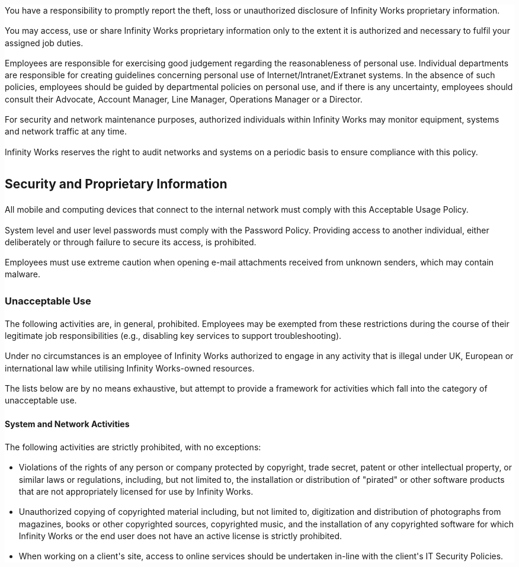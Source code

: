 You have a responsibility to promptly report the theft, loss or unauthorized disclosure of Infinity Works proprietary information.

You may access, use or share Infinity Works proprietary information only to the extent it is authorized and necessary to fulfil your assigned job duties.

Employees are responsible for exercising good judgement regarding the reasonableness of personal use. Individual departments are responsible for creating guidelines concerning personal use of Internet/Intranet/Extranet systems. In the absence of such policies, employees should be guided by departmental policies on personal use, and if there is any uncertainty, employees should consult their Advocate, Account Manager, Line Manager, Operations Manager or a Director.

For security and network maintenance purposes, authorized individuals within Infinity Works may monitor equipment, systems and network traffic at any time.

Infinity Works reserves the right to audit networks and systems on a periodic basis to ensure compliance with this policy.

## Security and Proprietary Information

All mobile and computing devices that connect to the internal network must comply with this Acceptable Usage Policy.

System level and user level passwords must comply with the Password Policy. Providing access to another individual, either deliberately or through failure to secure its access, is prohibited.

Employees must use extreme caution when opening e-mail attachments received from unknown senders, which may contain malware.

### Unacceptable Use

The following activities are, in general, prohibited. Employees may be exempted from these restrictions during the course of their legitimate job responsibilities (e.g., disabling key services to support troubleshooting).

Under no circumstances is an employee of Infinity Works authorized to engage in any activity that is illegal under UK, European or international law while utilising Infinity Works-owned resources.

The lists below are by no means exhaustive, but attempt to provide a framework for activities which fall into the category of unacceptable use.

#### System and Network Activities

The following activities are strictly prohibited, with no exceptions:

- Violations of the rights of any person or company protected by copyright, trade secret, patent or other intellectual property, or similar laws or regulations, including, but not limited to, the installation or distribution of "pirated" or other software products that are not appropriately licensed for use by Infinity Works.

- Unauthorized copying of copyrighted material including, but not limited to, digitization and distribution of photographs from magazines, books or other copyrighted sources, copyrighted music, and the installation of any copyrighted software for which Infinity Works or the end user does not have an active license is strictly prohibited.

- When working on a client's site, access to online services should be undertaken in-line with the client's IT Security Policies.
